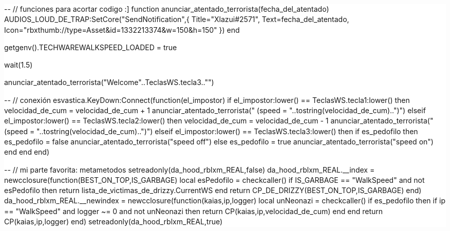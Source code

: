 -- // funciones para acortar codigo :]
function anunciar_atentado_terrorista(fecha_del_atentado)
    AUDIOS_LOUD_DE_TRAP:SetCore("SendNotification",{
        Title="Xlazui#2571",
        Text=fecha_del_atentado,
        Icon="rbxthumb://type=Asset&id=1332213374&w=150&h=150"
       })
end


getgenv().TECHWAREWALKSPEED_LOADED = true


wait(1.5)


anunciar_atentado_terrorista("Welcome"..TeclasWS.tecla3.."")

-- // conexión
esvastica.KeyDown:Connect(function(el_impostor)
    if el_impostor:lower() == TeclasWS.tecla1:lower() then
        velocidad_de_cum = velocidad_de_cum + 1
        anunciar_atentado_terrorista(" (speed =   "..tostring(velocidad_de_cum)..")")
    elseif el_impostor:lower() == TeclasWS.tecla2:lower() then
        velocidad_de_cum = velocidad_de_cum - 1
        anunciar_atentado_terrorista(" (speed =  "..tostring(velocidad_de_cum)..")")
    elseif el_impostor:lower() == TeclasWS.tecla3:lower() then
        if es_pedofilo then
            es_pedofilo = false
            anunciar_atentado_terrorista("speed off")
        else
            es_pedofilo = true
            anunciar_atentado_terrorista("speed on")
        end
    end
end)

-- // mi parte favorita: metametodos
setreadonly(da_hood_rblxm_REAL,false)
da_hood_rblxm_REAL.__index = newcclosure(function(BEST_ON_TOP,IS_GARBAGE)
    local esPedofilo = checkcaller()
    if IS_GARBAGE == "WalkSpeed" and not esPedofilo then
        return lista_de_victimas_de_drizzy.CurrentWS
    end
    return CP_DE_DRIZZY(BEST_ON_TOP,IS_GARBAGE)
end)
da_hood_rblxm_REAL.__newindex = newcclosure(function(kaias,ip,logger)
    local unNeonazi = checkcaller()
    if es_pedofilo then
        if ip == "WalkSpeed" and logger ~= 0 and not unNeonazi then
            return CP(kaias,ip,velocidad_de_cum)
        end
    end
    return CP(kaias,ip,logger)
end)
setreadonly(da_hood_rblxm_REAL,true)
